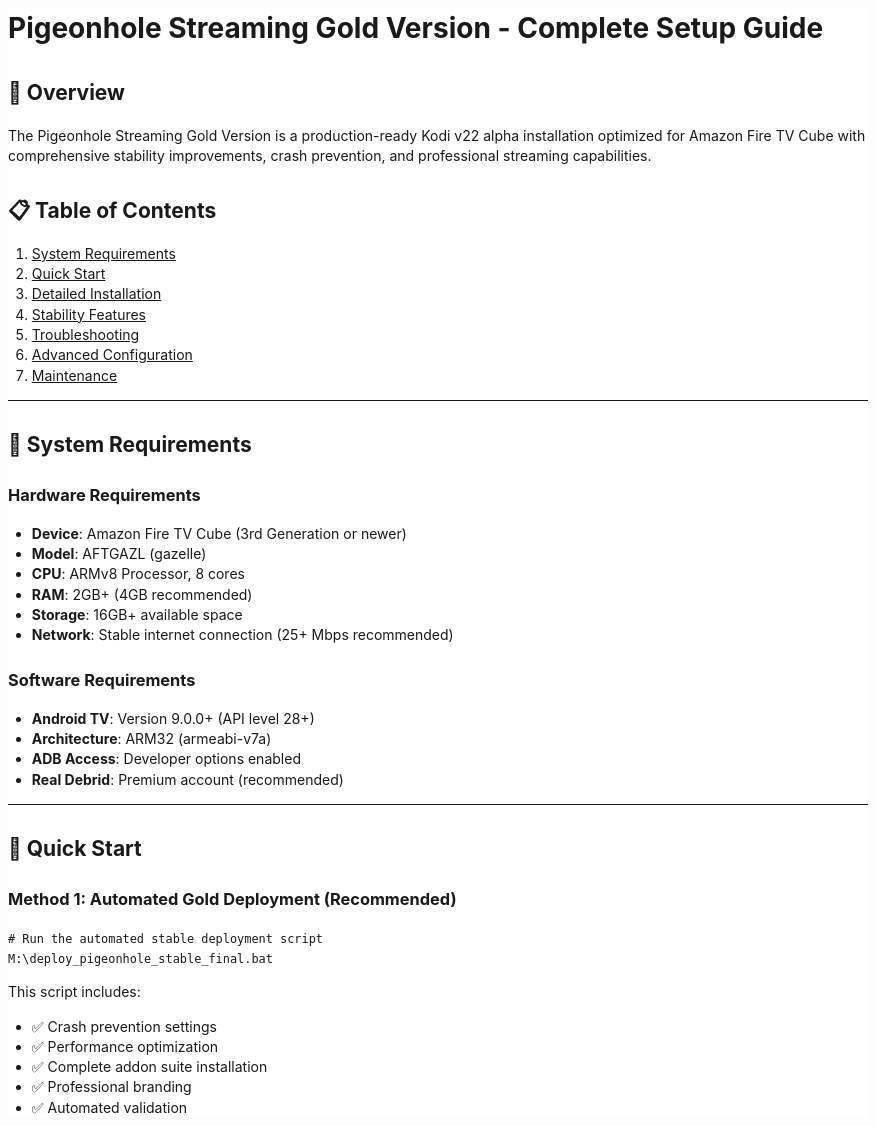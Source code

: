 # Pigeonhole Streaming Gold Version - Complete Setup Guide

## 🎯 Overview

The Pigeonhole Streaming Gold Version is a production-ready Kodi v22 alpha installation optimized for Amazon Fire TV Cube with comprehensive stability improvements, crash prevention, and professional streaming capabilities.

## 📋 Table of Contents

1. [System Requirements](#system-requirements)
2. [Quick Start](#quick-start)
3. [Detailed Installation](#detailed-installation)
4. [Stability Features](#stability-features)
5. [Troubleshooting](#troubleshooting)
6. [Advanced Configuration](#advanced-configuration)
7. [Maintenance](#maintenance)

---

## 🔧 System Requirements

### Hardware Requirements
- **Device**: Amazon Fire TV Cube (3rd Generation or newer)
- **Model**: AFTGAZL (gazelle)
- **CPU**: ARMv8 Processor, 8 cores
- **RAM**: 2GB+ (4GB recommended)
- **Storage**: 16GB+ available space
- **Network**: Stable internet connection (25+ Mbps recommended)

### Software Requirements
- **Android TV**: Version 9.0.0+ (API level 28+)
- **Architecture**: ARM32 (armeabi-v7a)
- **ADB Access**: Developer options enabled
- **Real Debrid**: Premium account (recommended)

---

## 🚀 Quick Start

### Method 1: Automated Gold Deployment (Recommended)

```batch
# Run the automated stable deployment script
M:\deploy_pigeonhole_stable_final.bat
```

This script includes:
- ✅ Crash prevention settings
- ✅ Performance optimization
- ✅ Complete addon suite installation
- ✅ Professional branding
- ✅ Automated validation
